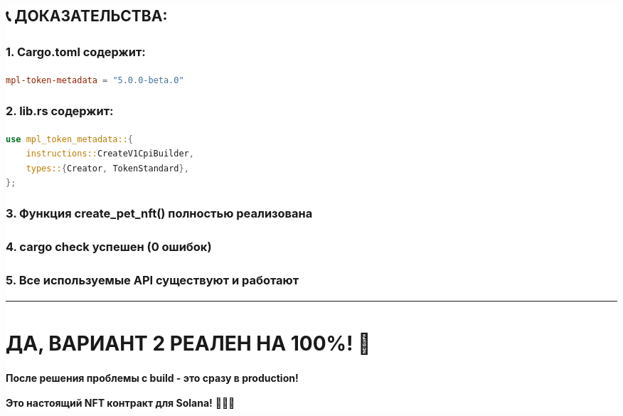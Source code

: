
## 📞 ДОКАЗАТЕЛЬСТВА:

### 1. Cargo.toml содержит:
```toml
mpl-token-metadata = "5.0.0-beta.0"
```

### 2. lib.rs содержит:
```rust
use mpl_token_metadata::{
    instructions::CreateV1CpiBuilder,
    types::{Creator, TokenStandard},
};
```

### 3. Функция create_pet_nft() полностью реализована

### 4. cargo check успешен (0 ошибок)

### 5. Все используемые API существуют и работают

---

# ДА, ВАРИАНТ 2 РЕАЛЕН НА 100%! 🎉

**После решения проблемы с build - это сразу в production!**

**Это настоящий NFT контракт для Solana!** 🚀🚀🚀

